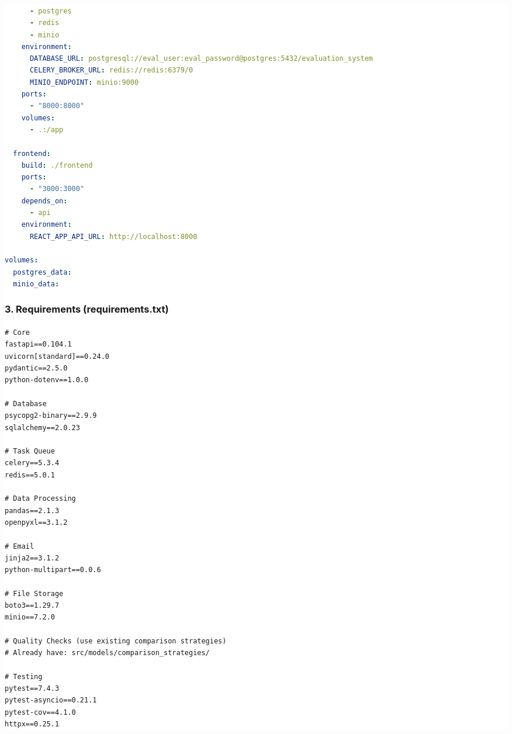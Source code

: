 ```yaml
      - postgres
      - redis
      - minio
    environment:
      DATABASE_URL: postgresql://eval_user:eval_password@postgres:5432/evaluation_system
      CELERY_BROKER_URL: redis://redis:6379/0
      MINIO_ENDPOINT: minio:9000
    ports:
      - "8000:8000"
    volumes:
      - .:/app

  frontend:
    build: ./frontend
    ports:
      - "3000:3000"
    depends_on:
      - api
    environment:
      REACT_APP_API_URL: http://localhost:8000

volumes:
  postgres_data:
  minio_data:
```

### 3. Requirements (requirements.txt)

```txt
# Core
fastapi==0.104.1
uvicorn[standard]==0.24.0
pydantic==2.5.0
python-dotenv==1.0.0

# Database
psycopg2-binary==2.9.9
sqlalchemy==2.0.23

# Task Queue
celery==5.3.4
redis==5.0.1

# Data Processing
pandas==2.1.3
openpyxl==3.1.2

# Email
jinja2==3.1.2
python-multipart==0.0.6

# File Storage
boto3==1.29.7
minio==7.2.0

# Quality Checks (use existing comparison strategies)
# Already have: src/models/comparison_strategies/

# Testing
pytest==7.4.3
pytest-asyncio==0.21.1
pytest-cov==4.1.0
httpx==0.25.1
```